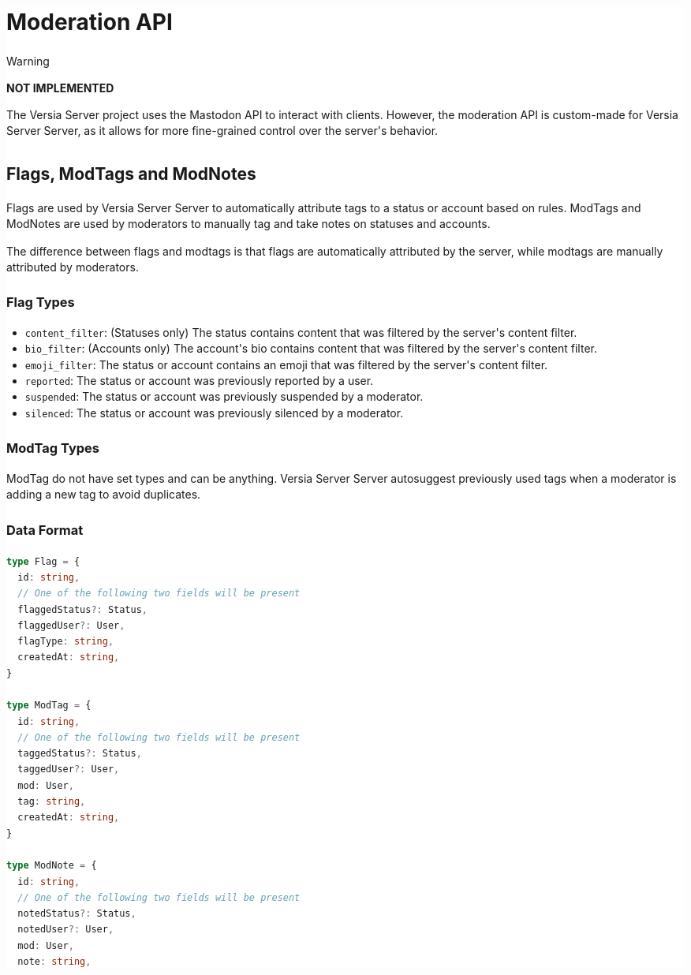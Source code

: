 # Moderation API

> [!WARNING]
> **NOT IMPLEMENTED**

The Versia Server project uses the Mastodon API to interact with clients. However, the moderation API is custom-made for Versia Server Server, as it allows for more fine-grained control over the server's behavior.

## Flags, ModTags and ModNotes

Flags are used by Versia Server Server to automatically attribute tags to a status or account based on rules. ModTags and ModNotes are used by moderators to manually tag and take notes on statuses and accounts.

The difference between flags and modtags is that flags are automatically attributed by the server, while modtags are manually attributed by moderators.

### Flag Types

- `content_filter`: (Statuses only) The status contains content that was filtered by the server's content filter.
- `bio_filter`: (Accounts only) The account's bio contains content that was filtered by the server's content filter.
- `emoji_filter`: The status or account contains an emoji that was filtered by the server's content filter.
- `reported`: The status or account was previously reported by a user.
- `suspended`: The status or account was previously suspended by a moderator.
- `silenced`: The status or account was previously silenced by a moderator.

### ModTag Types

ModTag do not have set types and can be anything. Versia Server Server autosuggest previously used tags when a moderator is adding a new tag to avoid duplicates.

### Data Format

```ts
type Flag = {
  id: string,
  // One of the following two fields will be present
  flaggedStatus?: Status,
  flaggedUser?: User,
  flagType: string,
  createdAt: string,
}

type ModTag = {
  id: string,
  // One of the following two fields will be present
  taggedStatus?: Status,
  taggedUser?: User,
  mod: User,
  tag: string,
  createdAt: string,
}

type ModNote = {
  id: string,
  // One of the following two fields will be present
  notedStatus?: Status,
  notedUser?: User,
  mod: User,
  note: string,
```